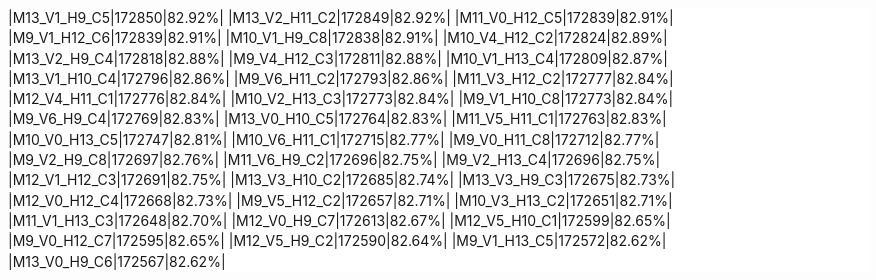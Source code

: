 |M13_V1_H9_C5|172850|82.92%|
|M13_V2_H11_C2|172849|82.92%|
|M11_V0_H12_C5|172839|82.91%|
|M9_V1_H12_C6|172839|82.91%|
|M10_V1_H9_C8|172838|82.91%|
|M10_V4_H12_C2|172824|82.89%|
|M13_V2_H9_C4|172818|82.88%|
|M9_V4_H12_C3|172811|82.88%|
|M10_V1_H13_C4|172809|82.87%|
|M13_V1_H10_C4|172796|82.86%|
|M9_V6_H11_C2|172793|82.86%|
|M11_V3_H12_C2|172777|82.84%|
|M12_V4_H11_C1|172776|82.84%|
|M10_V2_H13_C3|172773|82.84%|
|M9_V1_H10_C8|172773|82.84%|
|M9_V6_H9_C4|172769|82.83%|
|M13_V0_H10_C5|172764|82.83%|
|M11_V5_H11_C1|172763|82.83%|
|M10_V0_H13_C5|172747|82.81%|
|M10_V6_H11_C1|172715|82.77%|
|M9_V0_H11_C8|172712|82.77%|
|M9_V2_H9_C8|172697|82.76%|
|M11_V6_H9_C2|172696|82.75%|
|M9_V2_H13_C4|172696|82.75%|
|M12_V1_H12_C3|172691|82.75%|
|M13_V3_H10_C2|172685|82.74%|
|M13_V3_H9_C3|172675|82.73%|
|M12_V0_H12_C4|172668|82.73%|
|M9_V5_H12_C2|172657|82.71%|
|M10_V3_H13_C2|172651|82.71%|
|M11_V1_H13_C3|172648|82.70%|
|M12_V0_H9_C7|172613|82.67%|
|M12_V5_H10_C1|172599|82.65%|
|M9_V0_H12_C7|172595|82.65%|
|M12_V5_H9_C2|172590|82.64%|
|M9_V1_H13_C5|172572|82.62%|
|M13_V0_H9_C6|172567|82.62%|